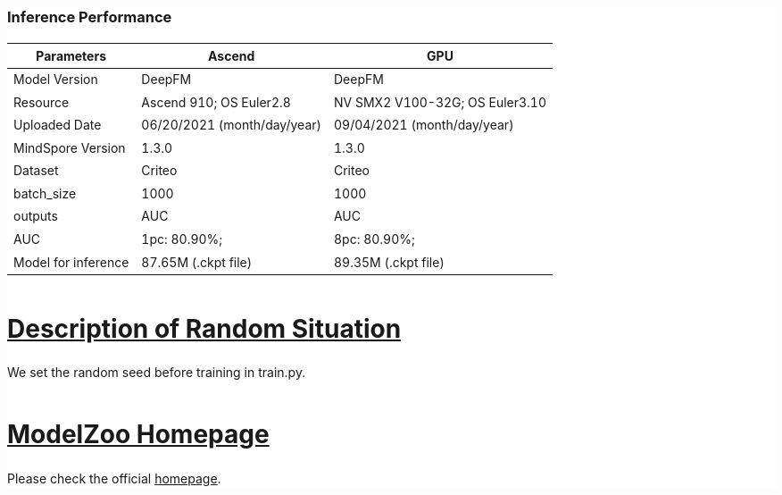 ### Inference Performance

| Parameters          | Ascend                      | GPU
| ------------------- | --------------------------- | ---------------------------
| Model Version       | DeepFM                      | DeepFM
| Resource            | Ascend 910; OS Euler2.8     | NV SMX2 V100-32G; OS Euler3.10
| Uploaded Date       | 06/20/2021 (month/day/year) | 09/04/2021 (month/day/year)
| MindSpore Version   | 1.3.0                       | 1.3.0
| Dataset             | Criteo                      | Criteo
| batch_size          | 1000                        | 1000
| outputs             | AUC                         | AUC
| AUC                 | 1pc: 80.90%;                | 8pc: 80.90%;
| Model for inference | 87.65M (.ckpt file)         | 89.35M (.ckpt file)

# [Description of Random Situation](#contents)

We set the random seed before training in train.py.

# [ModelZoo Homepage](#contents)

Please check the official [homepage](https://gitee.com/mindspore/models).  
